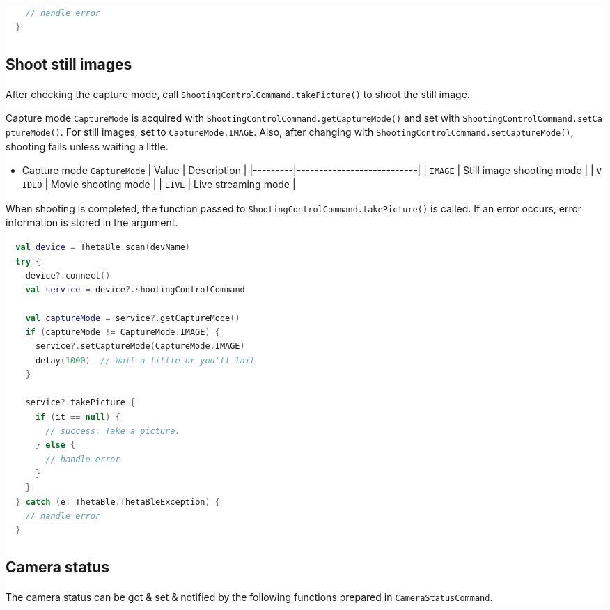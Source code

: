 ```Kotlin
    // handle error
  }
```

## Shoot still images
After checking the capture mode, call `ShootingControlCommand.takePicture()` to shoot the still image. 

Capture mode `CaptureMode` is acquired with `ShootingControlCommand.getCaptureMode()` and set with `ShootingControlCommand.setCaptureMode()`. For still images, set to `CaptureMode.IMAGE`. 
Also, after changing with `ShootingControlCommand.setCaptureMode()`, shooting fails unless waiting a little. 

* Capture mode `CaptureMode`
  | Value   | Description               |
  |---------|---------------------------|
  | `IMAGE` | Still image shooting mode |
  | `VIDEO` | Movie shooting mode       |
  | `LIVE`  | Live streaming mode       |

When shooting is completed, the function passed to `ShootingControlCommand.takePicture()` is called. If an error occurs, error information is stored in the argument. 

``` Kotlin
  val device = ThetaBle.scan(devName)
  try {
    device?.connect()
    val service = device?.shootingControlCommand

    val captureMode = service?.getCaptureMode()
    if (captureMode != CaptureMode.IMAGE) {
      service?.setCaptureMode(CaptureMode.IMAGE)
      delay(1000)  // Wait a little or you'll fail
    }

    service?.takePicture {
      if (it == null) {
        // success. Take a picture.
      } else {
        // handle error
      }
    }
  } catch (e: ThetaBle.ThetaBleException) {
    // handle error
  }
```

## Camera status
The camera status can be got & set & notified by the following functions prepared in `CameraStatusCommand`.
